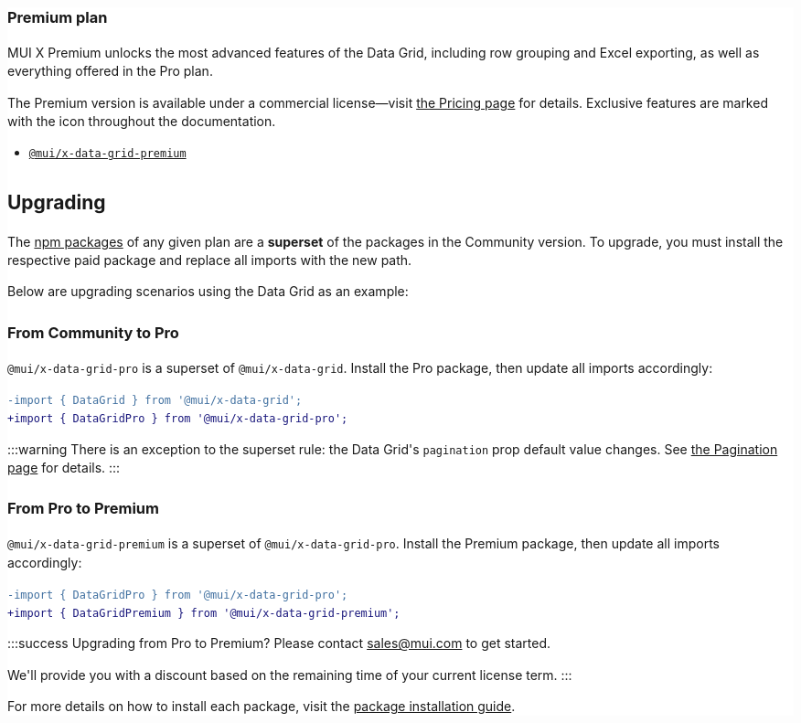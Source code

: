 ### Premium plan <span class="plan-premium"></span>

MUI X Premium unlocks the most advanced features of the Data Grid, including row grouping and Excel exporting, as well as everything offered in the Pro plan.

The Premium version is available under a commercial license—visit [the Pricing page](https://mui.com/r/x-get-license/) for details.
Exclusive features are marked with the <span class="plan-premium" aria-label="MUI X Premium plan icon"></span> icon throughout the documentation.

- [`@mui/x-data-grid-premium`](https://www.npmjs.com/package/@mui/x-data-grid-premium)
  
  

## Upgrading

The [npm packages](#plans) of any given plan are a **superset** of the packages in the Community version.
To upgrade, you must install the respective paid package and replace all imports with the new path.

Below are upgrading scenarios using the Data Grid as an example:

### From Community to Pro

`@mui/x-data-grid-pro` is a superset of `@mui/x-data-grid`.
Install the Pro package, then update all imports accordingly:

```diff
-import { DataGrid } from '@mui/x-data-grid';
+import { DataGridPro } from '@mui/x-data-grid-pro';
```

:::warning
There is an exception to the superset rule: the Data Grid's `pagination` prop default value changes.
See [the Pagination page](/x/react-data-grid/pagination/) for details.
:::

### From Pro to Premium

`@mui/x-data-grid-premium` is a superset of `@mui/x-data-grid-pro`.
Install the Premium package, then update all imports accordingly:

```diff
-import { DataGridPro } from '@mui/x-data-grid-pro';
+import { DataGridPremium } from '@mui/x-data-grid-premium';
```

:::success
Upgrading from Pro to Premium?
Please contact [sales@mui.com](mailto:sales@mui.com?subject=My%20upgrade%20discount%20to%20Premium) to get started.

We'll provide you with a discount based on the remaining time of your current license term.
:::

For more details on how to install each package, visit the [package installation guide](/x/introduction/installation/).
